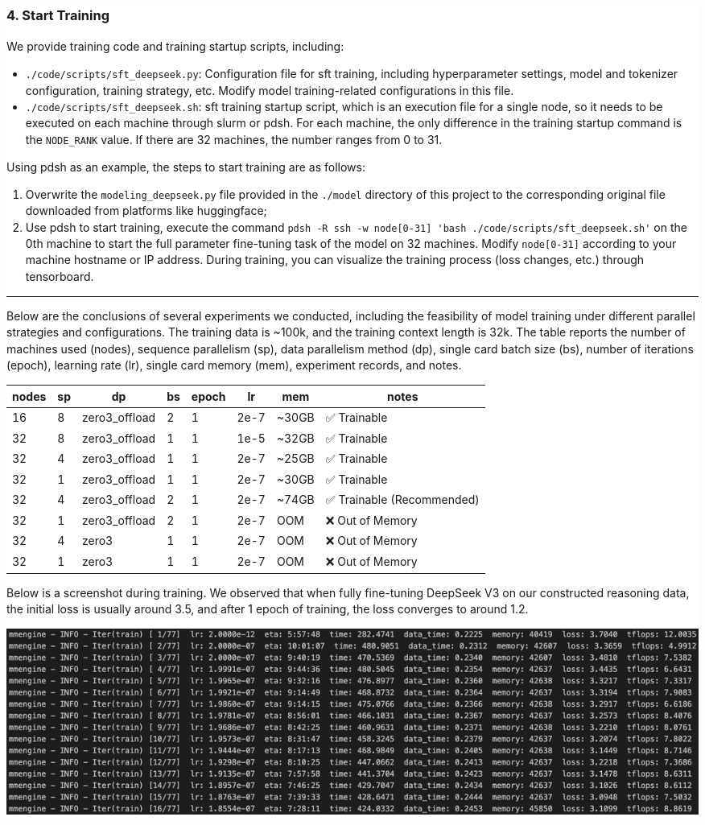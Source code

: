 ### 4. Start Training
We provide training code and training startup scripts, including:
- `./code/scripts/sft_deepseek.py`: Configuration file for sft training, including hyperparameter settings, model and tokenizer configuration, training strategy, etc. Modify model training-related configurations in this file.
- `./code/scripts/sft_deepseek.sh`: sft training startup script, which is an execution file for a single node, so it needs to be executed on each machine through slurm or pdsh. For each machine, the only difference in the training startup command is the `NODE_RANK` value. If there are 32 machines, the number ranges from 0 to 31.

Using pdsh as an example, the steps to start training are as follows:
1. Overwrite the `modeling_deepseek.py` file provided in the `./model` directory of this project to the corresponding original file downloaded from platforms like huggingface;
2. Use pdsh to start training, execute the command `pdsh -R ssh -w node[0-31] 'bash ./code/scripts/sft_deepseek.sh'` on the 0th machine to start the full parameter fine-tuning task of the model on 32 machines. Modify `node[0-31]` according to your machine hostname or IP address. During training, you can visualize the training process (loss changes, etc.) through tensorboard.

----
Below are the conclusions of several experiments we conducted, including the feasibility of model training under different parallel strategies and configurations. The training data is ~100k, and the training context length is 32k. The table reports the number of machines used (nodes), sequence parallelism (sp), data parallelism method (dp), single card batch size (bs), number of iterations (epoch), learning rate (lr), single card memory (mem), experiment records, and notes.

| nodes | sp  | dp             | bs |epoch| lr   | mem   | notes       |
|-------|-----|----------------|----|----|-------|-------|-------------|
| 16    | 8   | zero3_offload  | 2  | 1  | 2e-7  | ~30GB  | ✅ Trainable |
| 32    | 8   | zero3_offload  | 1  | 1  | 1e-5  | ~32GB  | ✅ Trainable |
| 32    | 4   | zero3_offload  | 1  | 1  | 2e-7  | ~25GB  | ✅ Trainable |
| 32    | 1   | zero3_offload  | 1  | 1  | 2e-7  | ~30GB  | ✅ Trainable |
| 32    | 4   | zero3_offload  | 2  | 1  | 2e-7  | ~74GB  | ✅ Trainable (Recommended) |
| 32    | 1   | zero3_offload  | 2  | 1  | 2e-7  | OOM    | ❌ Out of Memory |
| 32    | 4   | zero3          | 1  | 1  | 2e-7  | OOM    | ❌ Out of Memory |
| 32    | 1   | zero3          | 1  | 1  | 2e-7  | OOM    | ❌ Out of Memory |

Below is a screenshot during training. We observed that when fully fine-tuning DeepSeek V3 on our constructed reasoning data, the initial loss is usually around 3.5, and after 1 epoch of training, the loss converges to around 1.2.

![Training Log](./log.png)
